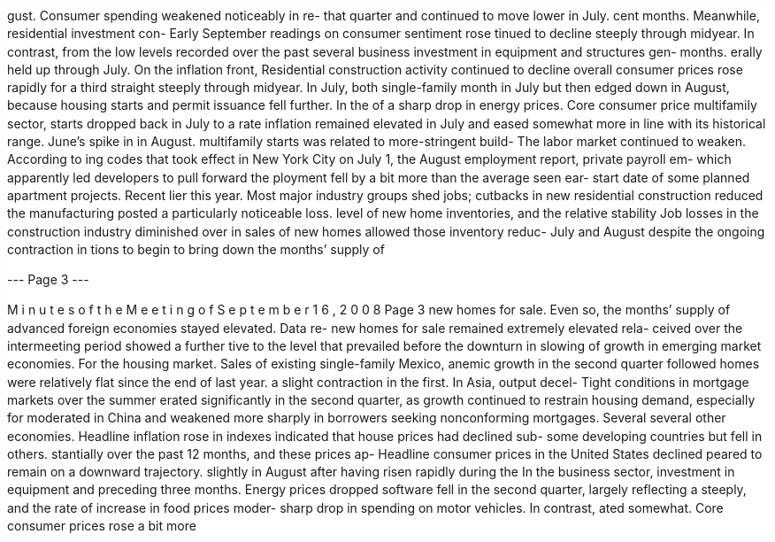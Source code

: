 gust. Consumer spending weakened noticeably in re- that quarter and continued to move lower in July.
cent months. Meanwhile, residential investment con- Early September readings on consumer sentiment rose
tinued to decline steeply through midyear. In contrast, from the low levels recorded over the past several
business investment in equipment and structures gen- months.
erally held up through July. On the inflation front,
Residential construction activity continued to decline
overall consumer prices rose rapidly for a third straight
steeply through midyear. In July, both single-family
month in July but then edged down in August, because
housing starts and permit issuance fell further. In the
of a sharp drop in energy prices. Core consumer price
multifamily sector, starts dropped back in July to a rate
inflation remained elevated in July and eased somewhat
more in line with its historical range. June’s spike in
in August.
multifamily starts was related to more-stringent build-
The labor market continued to weaken. According to ing codes that took effect in New York City on July 1,
the August employment report, private payroll em- which apparently led developers to pull forward the
ployment fell by a bit more than the average seen ear- start date of some planned apartment projects. Recent
lier this year. Most major industry groups shed jobs; cutbacks in new residential construction reduced the
manufacturing posted a particularly noticeable loss. level of new home inventories, and the relative stability
Job losses in the construction industry diminished over in sales of new homes allowed those inventory reduc-
July and August despite the ongoing contraction in tions to begin to bring down the months’ supply of

--- Page 3 ---

M i n u t e s o f t h e M e e t i n g o f S e p t e m b e r 1 6 , 2 0 0 8 Page 3
new homes for sale. Even so, the months’ supply of advanced foreign economies stayed elevated. Data re-
new homes for sale remained extremely elevated rela- ceived over the intermeeting period showed a further
tive to the level that prevailed before the downturn in slowing of growth in emerging market economies. For
the housing market. Sales of existing single-family Mexico, anemic growth in the second quarter followed
homes were relatively flat since the end of last year. a slight contraction in the first. In Asia, output decel-
Tight conditions in mortgage markets over the summer erated significantly in the second quarter, as growth
continued to restrain housing demand, especially for moderated in China and weakened more sharply in
borrowers seeking nonconforming mortgages. Several several other economies. Headline inflation rose in
indexes indicated that house prices had declined sub- some developing countries but fell in others.
stantially over the past 12 months, and these prices ap-
Headline consumer prices in the United States declined
peared to remain on a downward trajectory.
slightly in August after having risen rapidly during the
In the business sector, investment in equipment and preceding three months. Energy prices dropped
software fell in the second quarter, largely reflecting a steeply, and the rate of increase in food prices moder-
sharp drop in spending on motor vehicles. In contrast, ated somewhat. Core consumer prices rose a bit more